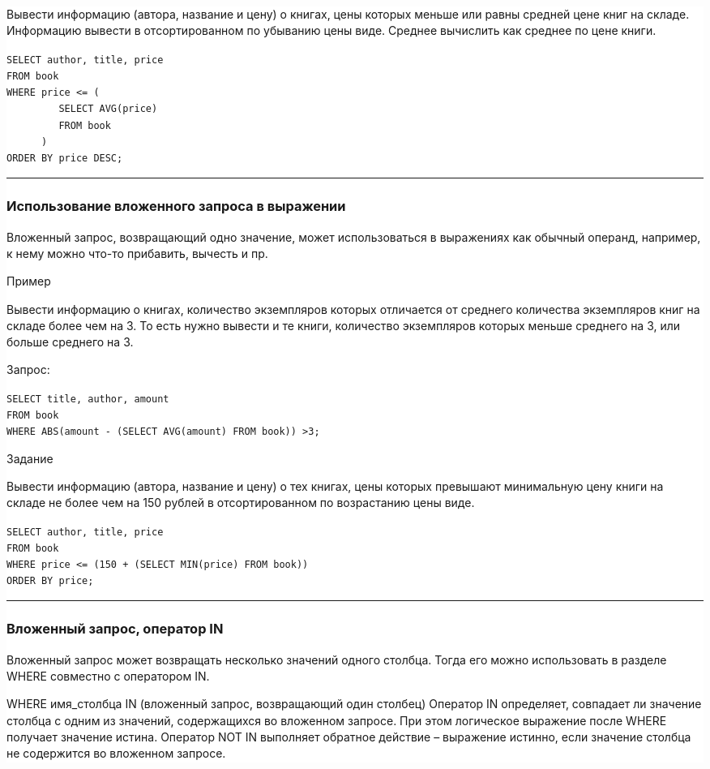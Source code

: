 Вывести информацию (автора, название и цену) о  книгах, цены которых меньше или равны средней цене книг на складе. Информацию вывести в отсортированном по убыванию цены виде. Среднее вычислить как среднее по цене книги.

```
SELECT author, title, price
FROM book
WHERE price <= (
         SELECT AVG(price) 
         FROM book
      )
ORDER BY price DESC;
```
---

### Использование вложенного запроса в выражении

Вложенный запрос, возвращающий одно значение, может использоваться в выражениях как обычный операнд, например, к нему 
можно что-то прибавить, вычесть и пр.

Пример

Вывести информацию о книгах, количество экземпляров которых отличается от среднего количества экземпляров книг на складе
более чем на 3. То есть нужно вывести и те книги, количество экземпляров которых меньше среднего на 3, или больше среднего на 3.

Запрос:
```
SELECT title, author, amount 
FROM book
WHERE ABS(amount - (SELECT AVG(amount) FROM book)) >3;
```
Задание

Вывести информацию (автора, название и цену) о тех книгах, цены которых превышают минимальную цену книги на складе
не более чем на 150 рублей в отсортированном по возрастанию цены виде.
```
SELECT author, title, price 
FROM book
WHERE price <= (150 + (SELECT MIN(price) FROM book))
ORDER BY price;
```
---

### Вложенный запрос, оператор IN

Вложенный запрос может возвращать несколько значений одного столбца.  Тогда его можно использовать в разделе WHERE совместно с оператором IN.

WHERE имя_столбца IN (вложенный запрос, возвращающий один столбец)
Оператор IN определяет, совпадает ли значение столбца с одним из значений, содержащихся во вложенном запросе. При этом логическое выражение после WHERE получает значение истина. Оператор NOT IN выполняет обратное действие – выражение истинно, если значение столбца не содержится во вложенном запросе.
